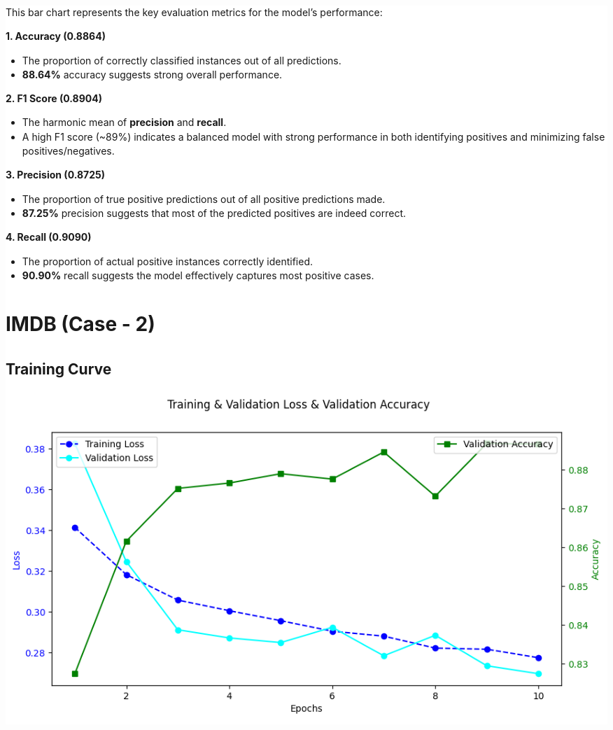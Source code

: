 This bar chart represents the key evaluation metrics for the model’s performance:

**1. Accuracy (0.8864)**

- The proportion of correctly classified instances out of all predictions.
- **88.64%** accuracy suggests strong overall performance.

**2. F1 Score (0.8904)**

- The harmonic mean of **precision** and **recall**.
- A high F1 score (~89%) indicates a balanced model with strong performance in both identifying positives and minimizing false positives/negatives.

**3. Precision (0.8725)**

- The proportion of true positive predictions out of all positive predictions made.
- **87.25%** precision suggests that most of the predicted positives are indeed correct.

**4. Recall (0.9090)**

- The proportion of actual positive instances correctly identified.
- **90.90%** recall suggests the model effectively captures most positive cases.


<div style="page-break-after: always;"></div>

# IMDB (Case - 2)

## Training Curve

![alt text](image-12.png)
